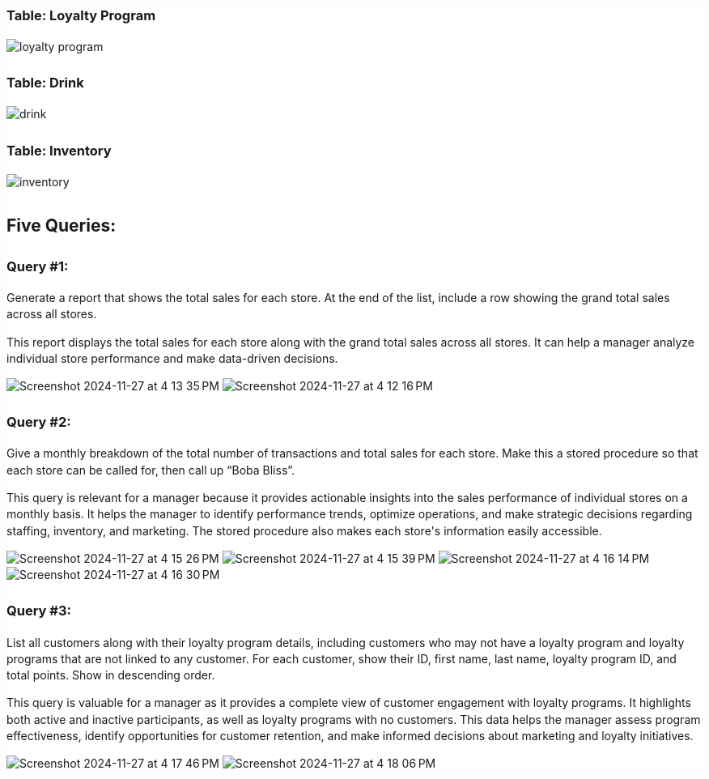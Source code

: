 ### Table: Loyalty Program
<img width="973" alt="loyalty program" src="https://github.com/user-attachments/assets/0ad7eaa1-ceea-42f3-9f5a-48b9d82e30f4">

### Table: Drink 
<img width="973" alt="drink" src="https://github.com/user-attachments/assets/b8d62343-8362-4fb9-b571-49359cf035b5">

### Table: Inventory
<img width="973" alt="inventory" src="https://github.com/user-attachments/assets/dd880c5b-023e-43d9-94d9-3e8fd51c6a0e">

## Five Queries:

### Query #1:
Generate a report that shows the total sales for each store. At the end of the list, include a row showing the grand total sales across all stores.

This report displays the total sales for each store along with the grand total sales across all stores. It can help a manager analyze individual store performance and make data-driven decisions.

<img width="385" alt="Screenshot 2024-11-27 at 4 13 35 PM" src="https://github.com/user-attachments/assets/9cbca2a0-b7ea-47a0-9f10-1a82df495769">
<img width="135" alt="Screenshot 2024-11-27 at 4 12 16 PM" src="https://github.com/user-attachments/assets/92457a60-b19d-4c23-b6b8-898e6c7ec742">

### Query #2:
Give a monthly breakdown of the total number of transactions and total sales for each store. Make this a stored procedure so that each store can be called for, then call up “Boba Bliss”.

This query is relevant for a manager because it provides actionable insights into the sales performance of individual stores on a monthly basis. It helps the manager to identify performance trends, optimize operations, and make strategic decisions regarding staffing, inventory, and marketing. The stored procedure also makes each store's information easily accessible. 

<img width="402" alt="Screenshot 2024-11-27 at 4 15 26 PM" src="https://github.com/user-attachments/assets/fd95af64-a3fd-4e33-86f8-c721956e5f28">
<img width="213" alt="Screenshot 2024-11-27 at 4 15 39 PM" src="https://github.com/user-attachments/assets/8d2ff4b7-849b-4b40-aa39-6e1b2ae8121e">
<img width="505" alt="Screenshot 2024-11-27 at 4 16 14 PM" src="https://github.com/user-attachments/assets/318ee7b9-dd0b-4fdf-9415-17eba0fc842b">
<img width="281" alt="Screenshot 2024-11-27 at 4 16 30 PM" src="https://github.com/user-attachments/assets/6d525d37-2594-47e8-9039-a028680af113">

### Query #3:
List all customers along with their loyalty program details, including customers who may not have a loyalty program and loyalty programs that are not linked to any customer. For each customer, show their ID, first name, last name, loyalty program ID, and total points. Show in descending order.

This query is valuable for a manager as it provides a complete view of customer engagement with loyalty programs. It highlights both active and inactive participants, as well as loyalty programs with no customers. This data helps the manager assess program effectiveness, identify opportunities for customer retention, and make informed decisions about marketing and loyalty initiatives.

<img width="312" alt="Screenshot 2024-11-27 at 4 17 46 PM" src="https://github.com/user-attachments/assets/120d52d5-e813-471a-9d91-f845c1e78868">
<img width="139" alt="Screenshot 2024-11-27 at 4 18 06 PM" src="https://github.com/user-attachments/assets/79613235-f100-4fd2-b6da-6643104e1f83">
